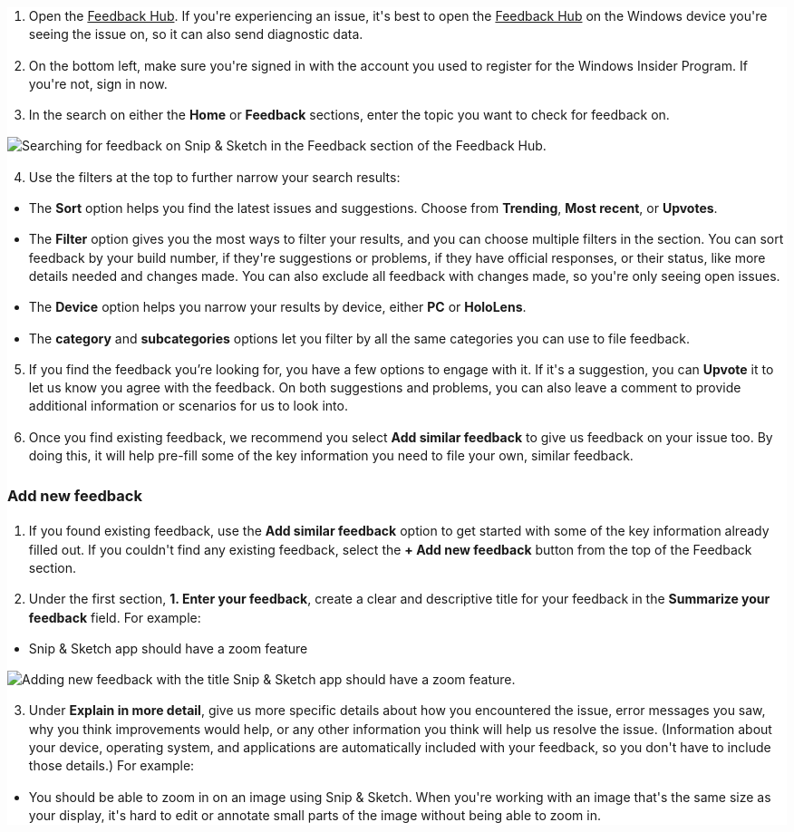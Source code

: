 1. Open the [Feedback Hub](https://aka.ms/WIPFeedbackHub). If you're experiencing an issue, it's best to open the [Feedback Hub](https://aka.ms/WIPFeedbackHub) on the Windows device you're seeing the issue on, so it can also send diagnostic data.

2. On the bottom left, make sure you're signed in with the account you used to register for the Windows Insider Program. If you're not, sign in now.

3. In the search on either the **Home** or **Feedback** sections, enter the topic you want to check for feedback on.

![Searching for feedback on Snip & Sketch in the Feedback section of the Feedback Hub.](images/FBH-search.jpg)

4. Use the filters at the top to further narrow your search results:

- The **Sort** option helps you find the latest issues and suggestions. Choose from **Trending**, **Most recent**, or **Upvotes**.

- The **Filter** option gives you the most ways to filter your results, and you can choose multiple filters in the section. You can sort feedback by your build number, if they're suggestions or problems, if they have official responses, or their status, like more details needed and changes made. You can also exclude all feedback with changes made, so you're only seeing open issues.

- The **Device** option helps you narrow your results by device, either **PC** or **HoloLens**.

- The **category** and **subcategories** options let you filter by all the same categories you can use to file feedback.
 
5.  If you find the feedback you’re looking for, you have a few options to engage with it. If it's a suggestion, you can **Upvote** it to let us know you agree with the feedback. On both suggestions and problems, you can also leave a comment to provide additional information or scenarios for us to look into.

6. Once you find existing feedback, we recommend you select **Add similar feedback** to give us feedback on your issue too. By doing this, it will help pre-fill some of the key information you need to file your own, similar feedback.
 
### Add new feedback

1. If you found existing feedback, use the **Add similar feedback** option to get started with some of the key information already filled out. If you couldn't find any existing feedback, select the **+ Add new feedback** button from the top of the Feedback section. 

2. Under the first section, **1. Enter your feedback**, create a clear and descriptive title for your feedback in the **Summarize your feedback** field. For example:

- Snip & Sketch app should have a zoom feature

![Adding new feedback with the title Snip & Sketch app should have a zoom feature.](images/FBH-title.jpg)

3. Under **Explain in more detail**, give us more specific details about how you encountered the issue, error messages you saw, why you think improvements would help, or any other information you think will help us resolve the issue. (Information about your device, operating system, and applications are automatically included with your feedback, so you don't have to include those details.) For example:

- You should be able to zoom in on an image using Snip & Sketch. When you're working with an image that's the same size as your display, it's hard to edit or annotate small parts of the image without being able to zoom in. 
